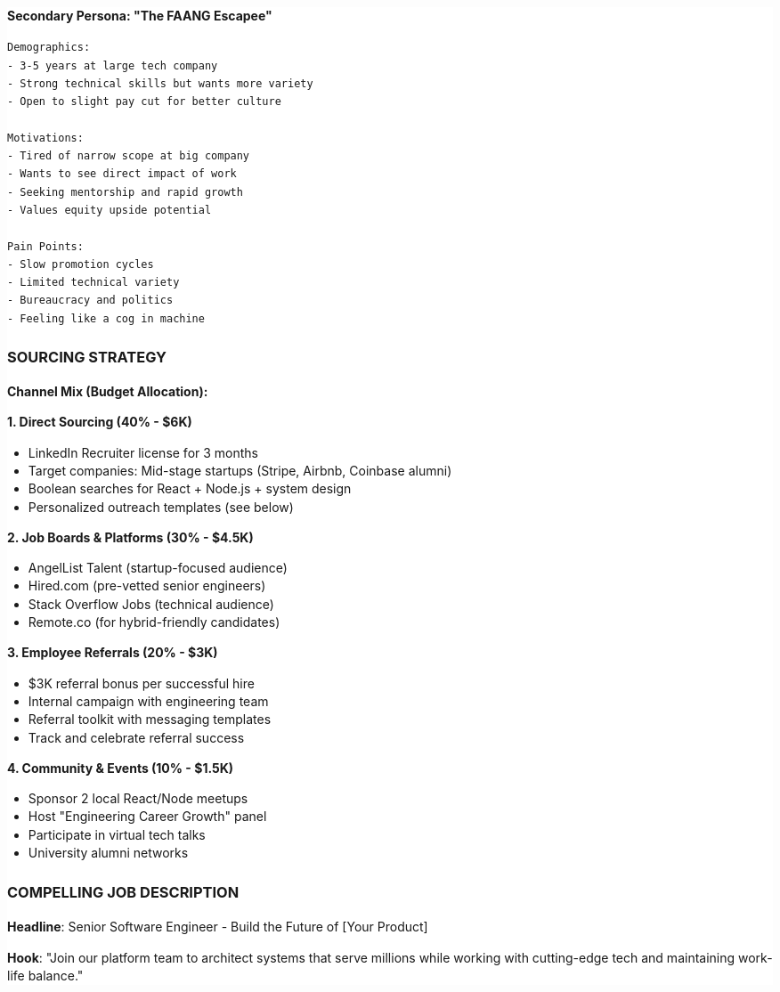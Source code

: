 **Secondary Persona: "The FAANG Escapee"**
```
Demographics:
- 3-5 years at large tech company
- Strong technical skills but wants more variety
- Open to slight pay cut for better culture

Motivations:
- Tired of narrow scope at big company
- Wants to see direct impact of work
- Seeking mentorship and rapid growth
- Values equity upside potential

Pain Points:
- Slow promotion cycles
- Limited technical variety
- Bureaucracy and politics
- Feeling like a cog in machine
```

### SOURCING STRATEGY

**Channel Mix (Budget Allocation):**

**1. Direct Sourcing (40% - $6K)**
- LinkedIn Recruiter license for 3 months
- Target companies: Mid-stage startups (Stripe, Airbnb, Coinbase alumni)
- Boolean searches for React + Node.js + system design
- Personalized outreach templates (see below)

**2. Job Boards & Platforms (30% - $4.5K)**
- AngelList Talent (startup-focused audience)
- Hired.com (pre-vetted senior engineers)
- Stack Overflow Jobs (technical audience)
- Remote.co (for hybrid-friendly candidates)

**3. Employee Referrals (20% - $3K)**
- $3K referral bonus per successful hire
- Internal campaign with engineering team
- Referral toolkit with messaging templates
- Track and celebrate referral success

**4. Community & Events (10% - $1.5K)**
- Sponsor 2 local React/Node meetups
- Host "Engineering Career Growth" panel
- Participate in virtual tech talks
- University alumni networks

### COMPELLING JOB DESCRIPTION

**Headline**: Senior Software Engineer - Build the Future of [Your Product]

**Hook**: "Join our platform team to architect systems that serve millions while working with cutting-edge tech and maintaining work-life balance."
